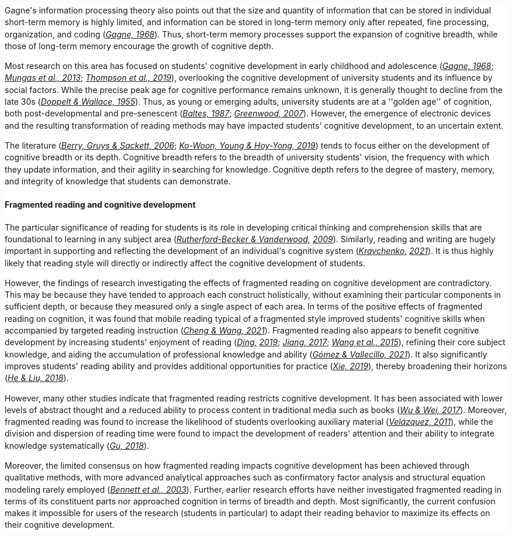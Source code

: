 Gagne's information processing theory also points out that the size and quantity of information that can be stored in individual short-term memory is highly limited, and information can be stored in long-term memory only after repeated, fine processing, organization, and coding (*[Gagne, 1968](#page-14-6)*). Thus, short-term memory processes support the expansion of cognitive breadth, while those of long-term memory encourage the growth of cognitive depth.

Most research on this area has focused on students' cognitive development in early childhood and adolescence (*[Gagne, 1968](#page-14-6)*; *[Mungas et al., 2013](#page-16-4)*; *[Thompson et al., 2019](#page-16-5)*), overlooking the cognitive development of university students and its influence by social factors. While the precise peak age for cognitive performance remains unknown, it is generally thought to decline from the late 30s (*[Doppelt & Wallace, 1955](#page-14-7)*). Thus, as young or emerging adults, university students are at a ''golden age'' of cognition, both post-developmental and pre-senescent (*[Baltes, 1987](#page-13-3)*; *[Greenwood, 2007](#page-15-8)*). However, the emergence of electronic devices and the resulting transformation of reading methods may have impacted students' cognitive development, to an uncertain extent.

The literature (*[Berry, Gruys & Sackett, 2006](#page-13-4)*; *[Ko-Woon, Young & Hoy-Yong, 2019](#page-15-9)*) tends to focus either on the development of cognitive breadth or its depth. Cognitive breadth refers to the breadth of university students' vision, the frequency with which they update information, and their agility in searching for knowledge. Cognitive depth refers to the degree of mastery, memory, and integrity of knowledge that students can demonstrate.

#### Fragmented reading and cognitive development

The particular significance of reading for students is its role in developing critical thinking and comprehension skills that are foundational to learning in any subject area (*[Rutherford-](#page-16-6)[Becker & Vanderwood,](#page-16-6) [2009](#page-16-6)*). Similarly, reading and writing are hugely important in supporting and reflecting the development of an individual's cognitive system (*[Kravchenko,](#page-15-10) [2021](#page-15-10)*). It is thus highly likely that reading style will directly or indirectly affect the cognitive development of students.

However, the findings of research investigating the effects of fragmented reading on cognitive development are contradictory. This may be because they have tended to approach each construct holistically, without examining their particular components in sufficient depth, or because they measured only a single aspect of each area. In terms of the positive effects of fragmented reading on cognition, it was found that mobile reading typical of a fragmented style improved students' cognitive skills when accompanied by targeted reading instruction (*[Cheng & Wang, 2021](#page-14-8)*). Fragmented reading also appears to benefit cognitive development by increasing students' enjoyment of reading (*[Ding,](#page-14-0) [2019](#page-14-0)*; *[Jiang, 2017](#page-15-11)*; *[Wang et al., 2015](#page-17-2)*), refining their core subject knowledge, and aiding the accumulation of professional knowledge and ability (*[Gómez & Vallecillo, 2021](#page-14-1)*). It also significantly improves students' reading ability and provides additional opportunities for practice (*[Xie, 2019](#page-17-7)*), thereby broadening their horizons (*[He & Liu, 2018](#page-15-12)*).

However, many other studies indicate that fragmented reading restricts cognitive development. It has been associated with lower levels of abstract thought and a reduced ability to process content in traditional media such as books (*[Wu & Wei, 2017](#page-17-1)*). Moreover, fragmented reading was found to increase the likelihood of students overlooking auxiliary material (*[Velázquez, 2011](#page-16-7)*), while the division and dispersion of reading time were found to impact the development of readers' attention and their ability to integrate knowledge systematically (*[Gu, 2018](#page-15-3)*).

Moreover, the limited consensus on how fragmented reading impacts cognitive development has been achieved through qualitative methods, with more advanced analytical approaches such as confirmatory factor analysis and structural equation modeling rarely employed (*[Bennett et al., 2003](#page-13-5)*). Further, earlier research efforts have neither investigated fragmented reading in terms of its constituent parts nor approached cognition in terms of breadth and depth. Most significantly, the current confusion makes it impossible for users of the research (students in particular) to adapt their reading behavior to maximize its effects on their cognitive development.
